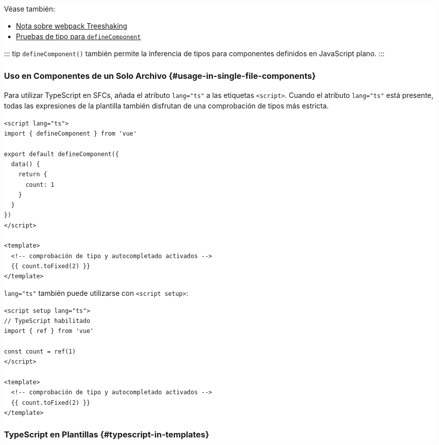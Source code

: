 Véase también:

- [Nota sobre webpack Treeshaking](/api/general#note-on-webpack-treeshaking)
- [Pruebas de tipo para `defineComponent`](https://github.com/vuejs/core/blob/main/packages/dts-test/defineComponent.test-d.tsx)

::: tip
`defineComponent()` también permite la inferencia de tipos para componentes definidos en JavaScript plano.
:::

### Uso en Componentes de un Solo Archivo {#usage-in-single-file-components}

Para utilizar TypeScript en SFCs, añada el atributo `lang="ts"` a las etiquetas `<script>`. Cuando el atributo `lang="ts"` está presente, todas las expresiones de la plantilla también disfrutan de una comprobación de tipos más estricta.

```vue
<script lang="ts">
import { defineComponent } from 'vue'

export default defineComponent({
  data() {
    return {
      count: 1
    }
  }
})
</script>

<template>
  <!-- comprobación de tipo y autocompletado activados -->
  {{ count.toFixed(2) }}
</template>
```

`lang="ts"` también puede utilizarse con `<script setup>`:

```vue
<script setup lang="ts">
// TypeScript habilitado
import { ref } from 'vue'

const count = ref(1)
</script>

<template>
  <!-- comprobación de tipo y autocompletado activados -->
  {{ count.toFixed(2) }}
</template>
```

### TypeScript en Plantillas {#typescript-in-templates}
